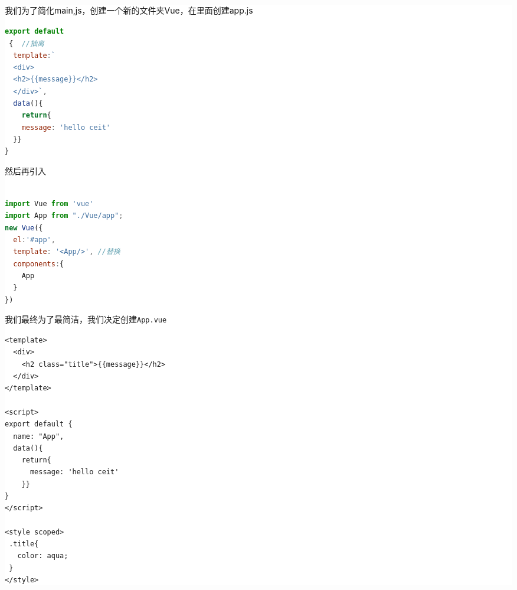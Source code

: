 我们为了简化main,js，创建一个新的文件夹Vue，在里面创建app.js

```js
export default
 {  //抽离
  template:`
  <div>
  <h2>{{message}}</h2>
  </div>`,
  data(){
    return{
    message: 'hello ceit'
  }}
}
```

然后再引入

```js

import Vue from 'vue'
import App from "./Vue/app";
new Vue({
  el:'#app',
  template: '<App/>', //替换
  components:{
    App
  }
})
```

我们最终为了最简洁，我们决定创建`App.vue`

```vue
<template>
  <div>
    <h2 class="title">{{message}}</h2>
  </div>
</template>

<script>
export default {
  name: "App",
  data(){
    return{
      message: 'hello ceit'
    }}
}
</script>

<style scoped>
 .title{
   color: aqua;
 }
</style>
```
